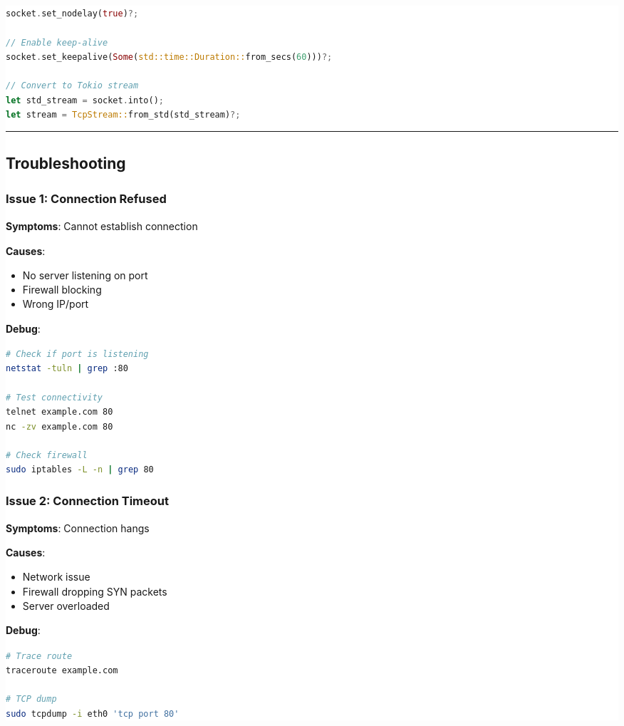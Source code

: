 ```rust
socket.set_nodelay(true)?;

// Enable keep-alive
socket.set_keepalive(Some(std::time::Duration::from_secs(60)))?;

// Convert to Tokio stream
let std_stream = socket.into();
let stream = TcpStream::from_std(std_stream)?;
```

---

## Troubleshooting

### Issue 1: Connection Refused

**Symptoms**: Cannot establish connection

**Causes**:
- No server listening on port
- Firewall blocking
- Wrong IP/port

**Debug**:
```bash
# Check if port is listening
netstat -tuln | grep :80

# Test connectivity
telnet example.com 80
nc -zv example.com 80

# Check firewall
sudo iptables -L -n | grep 80
```

### Issue 2: Connection Timeout

**Symptoms**: Connection hangs

**Causes**:
- Network issue
- Firewall dropping SYN packets
- Server overloaded

**Debug**:
```bash
# Trace route
traceroute example.com

# TCP dump
sudo tcpdump -i eth0 'tcp port 80'
```
